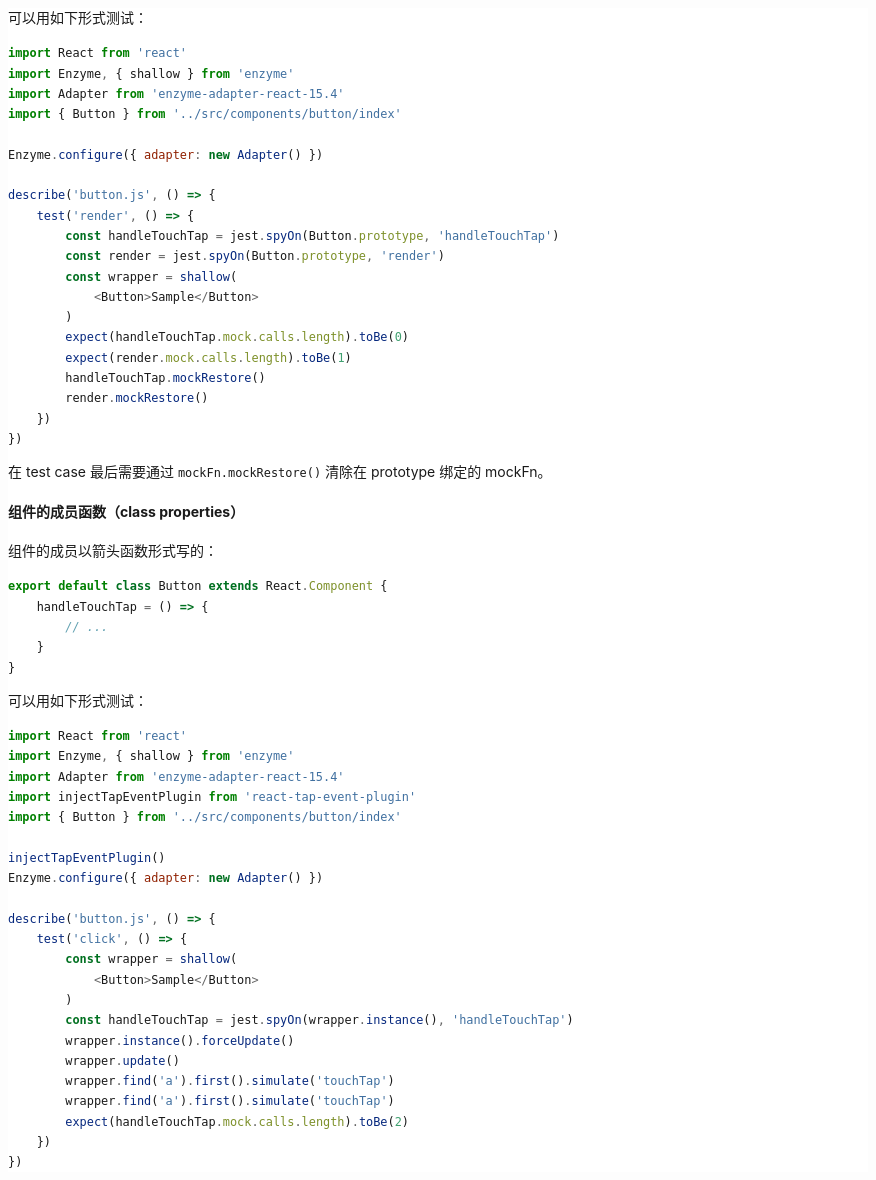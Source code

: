 可以用如下形式测试：

```js
import React from 'react'
import Enzyme, { shallow } from 'enzyme'
import Adapter from 'enzyme-adapter-react-15.4'
import { Button } from '../src/components/button/index'

Enzyme.configure({ adapter: new Adapter() })

describe('button.js', () => {
    test('render', () => {
        const handleTouchTap = jest.spyOn(Button.prototype, 'handleTouchTap')
        const render = jest.spyOn(Button.prototype, 'render')
        const wrapper = shallow(
            <Button>Sample</Button>
        )
        expect(handleTouchTap.mock.calls.length).toBe(0)
        expect(render.mock.calls.length).toBe(1)
        handleTouchTap.mockRestore()
        render.mockRestore()
    })
})
```

在 test case 最后需要通过 `mockFn.mockRestore()` 清除在 prototype 绑定的 mockFn。

#### 组件的成员函数（class properties）

组件的成员以箭头函数形式写的：

```js
export default class Button extends React.Component {
    handleTouchTap = () => {
        // ...
    }
}
```

可以用如下形式测试：

```js
import React from 'react'
import Enzyme, { shallow } from 'enzyme'
import Adapter from 'enzyme-adapter-react-15.4'
import injectTapEventPlugin from 'react-tap-event-plugin'
import { Button } from '../src/components/button/index'

injectTapEventPlugin()
Enzyme.configure({ adapter: new Adapter() })

describe('button.js', () => {
    test('click', () => {
        const wrapper = shallow(
            <Button>Sample</Button>
        )
        const handleTouchTap = jest.spyOn(wrapper.instance(), 'handleTouchTap')
        wrapper.instance().forceUpdate()
        wrapper.update()
        wrapper.find('a').first().simulate('touchTap')
        wrapper.find('a').first().simulate('touchTap')
        expect(handleTouchTap.mock.calls.length).toBe(2)
    })
})
```
